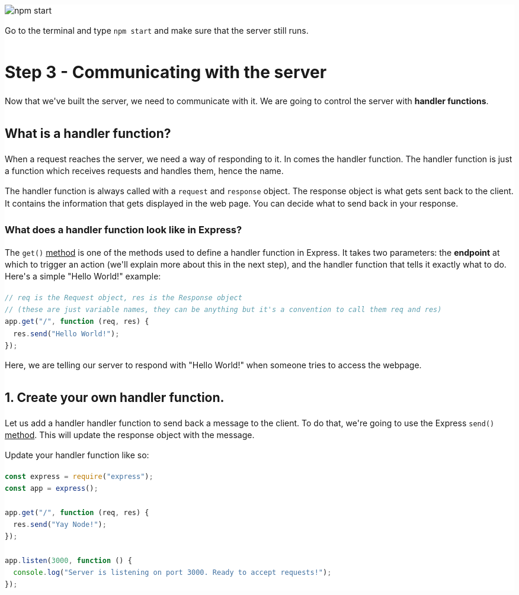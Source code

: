 ![npm start](../assets/package-npm-start.png)

Go to the terminal and type `npm start` and make sure that the server still runs.

# Step 3 - Communicating with the server

Now that we've built the server, we need to communicate with it. We are going to
control the server with **handler functions**.

## What is a handler function?

When a request reaches the server, we need a way of responding to it. In comes
the handler function. The handler function is just a function which receives
requests and handles them, hence the name.

The handler function is always called with a `request` and `response` object. The response object is what gets sent back to the client. It contains the information that gets displayed in the web page. You can decide what to send back in your response.

### What does a handler function look like in Express?

The `get()` [method](http://expressjs.com/en/api.html#app.get.method) is one of the methods used to
define a handler function in Express. It takes two parameters: the **endpoint**
at which to trigger an action (we'll explain more about this in the next step),
and the handler function that tells it exactly what to do. Here's a simple
"Hello World!" example:

```js
// req is the Request object, res is the Response object
// (these are just variable names, they can be anything but it's a convention to call them req and res)
app.get("/", function (req, res) {
  res.send("Hello World!");
});
```

Here, we are telling our server to respond with "Hello World!" when someone
tries to access the webpage.

## 1. Create your own handler function.

Let us add a handler handler function to send back a message to the client. To do that,
we're going to use the Express `send()`
[method](http://expressjs.com/en/api.html#res.send). This will update the
response object with the message.

Update your handler function like so:

```js
const express = require("express");
const app = express();

app.get("/", function (req, res) {
  res.send("Yay Node!");
});

app.listen(3000, function () {
  console.log("Server is listening on port 3000. Ready to accept requests!");
});
```
